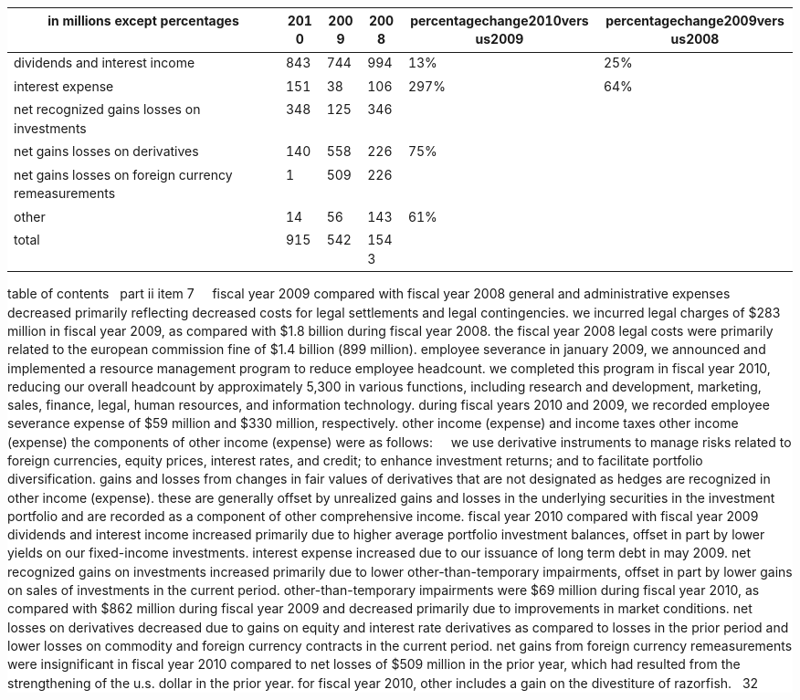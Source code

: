 
| in millions except percentages | 2010 | 2009 | 2008 | percentagechange2010versus2009 | percentagechange2009versus2008 |
| --- | --- | --- | --- | --- | --- |
| dividends and interest income | 843 | 744 | 994 | 13% | 25% |
| interest expense | 151 | 38 | 106 | 297% | 64% |
| net recognized gains losses on investments | 348 | 125 | 346 |
| net gains losses on derivatives | 140 | 558 | 226 | 75% |
| net gains losses on foreign currency remeasurements | 1 | 509 | 226 |
| other | 14 | 56 | 143 | 61% |
| total | 915 | 542 | 1543 |


 table of contents      part ii  item 7       fiscal year 2009 compared with fiscal year 2008  general and administrative expenses decreased primarily reflecting decreased costs for legal settlements and legal contingencies. we incurred legal charges of $283 million in fiscal year 2009, as compared with $1.8 billion during fiscal year 2008. the fiscal year 2008 legal costs were primarily related to the european commission fine of $1.4 billion (899 million).  employee severance  in january 2009, we announced and implemented a resource management program to reduce employee headcount. we completed this program in fiscal year 2010, reducing our overall headcount by approximately 5,300 in various functions, including research and development, marketing, sales, finance, legal, human resources, and information technology. during fiscal years 2010 and 2009, we recorded employee severance expense of $59 million and $330 million, respectively.  other income (expense) and income taxes  other income (expense)  the components of other income (expense) were as follows:      we use derivative instruments to manage risks related to foreign currencies, equity prices, interest rates, and credit; to enhance investment returns; and to facilitate portfolio diversification. gains and losses from changes in fair values of derivatives that are not designated as hedges are recognized in other income (expense). these are generally offset by unrealized gains and losses in the underlying securities in the investment portfolio and are recorded as a component of other comprehensive income.  fiscal year 2010 compared with fiscal year 2009  dividends and interest income increased primarily due to higher average portfolio investment balances, offset in part by lower yields on our fixed-income investments. interest expense increased due to our issuance of long term debt in may 2009. net recognized gains on investments increased primarily due to lower other-than-temporary impairments, offset in part by lower gains on sales of investments in the current period. other-than-temporary impairments were $69 million during fiscal year 2010, as compared with $862 million during fiscal year 2009 and decreased primarily due to improvements in market conditions. net losses on derivatives decreased due to gains on equity and interest rate derivatives as compared to losses in the prior period and lower losses on commodity and foreign currency contracts in the current period. net gains from foreign currency remeasurements were insignificant in fiscal year 2010 compared to net losses of $509 million in the prior year, which had resulted from the strengthening of the u.s. dollar in the prior year. for fiscal year 2010, other includes a gain on the divestiture of razorfish.    32 


